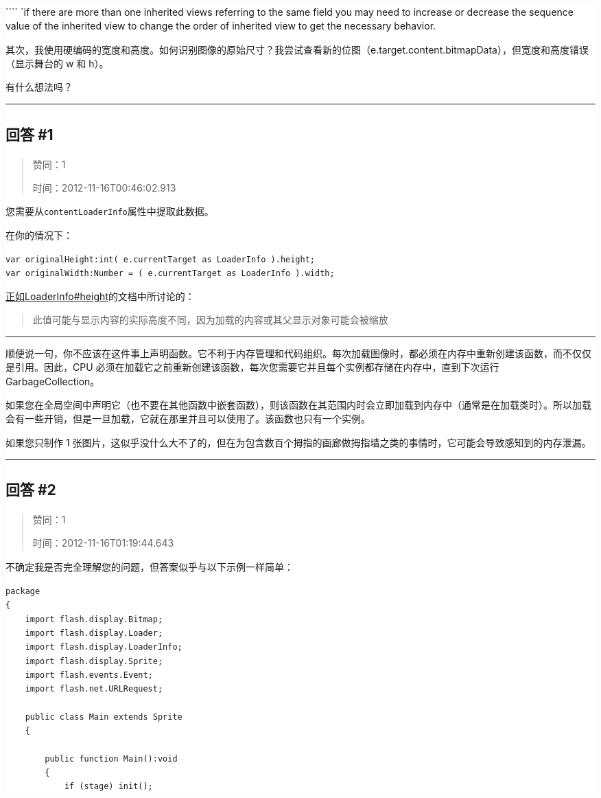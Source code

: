 ````  `if there are more than one inherited views referring to the same field you may need to increase or decrease the sequence value of the inherited view to change the order of inherited view to get the necessary behavior.

其次，我使用硬编码的宽度和高度。如何识别图像的原始尺寸？我尝试查看新的位图（e.target.content.bitmapData），但宽度和高度错误（显示舞台的 w 和 h）。

有什么想法吗？

* * *

## 回答 #1

> 赞同：1
> 
> 时间：2012-11-16T00:46:02.913

您需要从`contentLoaderInfo`属性中提取此数据。

在你的情况下：

```
var originalHeight:int( e.currentTarget as LoaderInfo ).height;
var originalWidth:Number = ( e.currentTarget as LoaderInfo ).width; 
```

[正如LoaderInfo#height](http://help.adobe.com/en_US/FlashPlatform/reference/actionscript/3/flash/display/LoaderInfo.html#height)的文档中所讨论的：

> 此值可能与显示内容的实际高度不同，因为加载的内容或其父显示对象可能会被缩放

* * *

顺便说一句，你不应该在这件事上声明函数。它不利于内存管理和代码组织。每次加载图像时，都必须在内存中重新创建该函数，而不仅仅是引用。因此，CPU 必须在加载它之前重新创建该函数，每次您需要它并且每个实例都存储在内存中，直到下次运行 GarbageCollection。

如果您在全局空间中声明它（也不要在其他函数中嵌套函数），则该函数在其范围内时会立即加载到内存中（通常是在加载类时）。所以加载会有一些开销，但是一旦加载，它就在那里并且可以使用了。该函数也只有一个实例。

如果您只制作 1 张图片，这似乎没什么大不了的，但在为包含数百个拇指的画廊做拇指墙之类的事情时，它可能会导致感知到的内存泄漏。

* * *

## 回答 #2

> 赞同：1
> 
> 时间：2012-11-16T01:19:44.643

不确定我是否完全理解您的问题，但答案似乎与以下示例一样简单：

```
package 
{
    import flash.display.Bitmap;
    import flash.display.Loader;
    import flash.display.LoaderInfo;
    import flash.display.Sprite;
    import flash.events.Event;
    import flash.net.URLRequest;

    public class Main extends Sprite 
    {

        public function Main():void 
        {
            if (stage) init();
````
